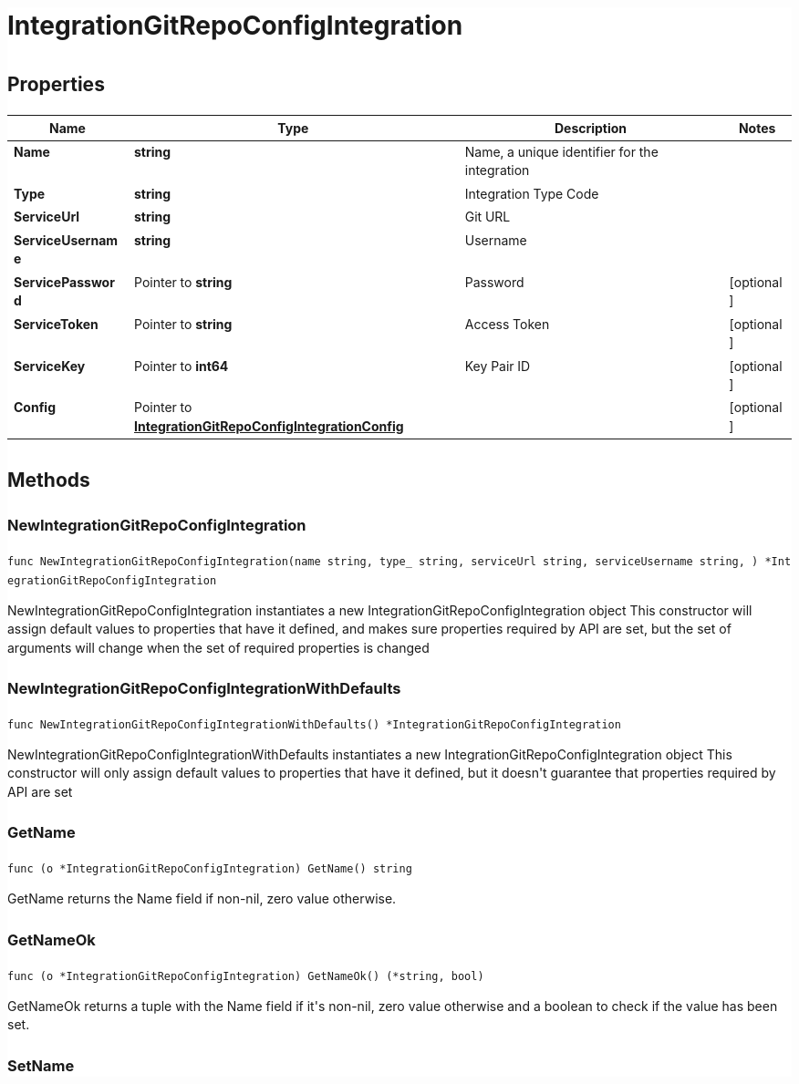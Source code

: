# IntegrationGitRepoConfigIntegration

## Properties

Name | Type | Description | Notes
------------ | ------------- | ------------- | -------------
**Name** | **string** | Name, a unique identifier for the integration | 
**Type** | **string** | Integration Type Code | 
**ServiceUrl** | **string** | Git URL | 
**ServiceUsername** | **string** | Username | 
**ServicePassword** | Pointer to **string** | Password | [optional] 
**ServiceToken** | Pointer to **string** | Access Token | [optional] 
**ServiceKey** | Pointer to **int64** | Key Pair ID | [optional] 
**Config** | Pointer to [**IntegrationGitRepoConfigIntegrationConfig**](integrationGitRepoConfig_integration_config.md) |  | [optional] 

## Methods

### NewIntegrationGitRepoConfigIntegration

`func NewIntegrationGitRepoConfigIntegration(name string, type_ string, serviceUrl string, serviceUsername string, ) *IntegrationGitRepoConfigIntegration`

NewIntegrationGitRepoConfigIntegration instantiates a new IntegrationGitRepoConfigIntegration object
This constructor will assign default values to properties that have it defined,
and makes sure properties required by API are set, but the set of arguments
will change when the set of required properties is changed

### NewIntegrationGitRepoConfigIntegrationWithDefaults

`func NewIntegrationGitRepoConfigIntegrationWithDefaults() *IntegrationGitRepoConfigIntegration`

NewIntegrationGitRepoConfigIntegrationWithDefaults instantiates a new IntegrationGitRepoConfigIntegration object
This constructor will only assign default values to properties that have it defined,
but it doesn't guarantee that properties required by API are set

### GetName

`func (o *IntegrationGitRepoConfigIntegration) GetName() string`

GetName returns the Name field if non-nil, zero value otherwise.

### GetNameOk

`func (o *IntegrationGitRepoConfigIntegration) GetNameOk() (*string, bool)`

GetNameOk returns a tuple with the Name field if it's non-nil, zero value otherwise
and a boolean to check if the value has been set.

### SetName
